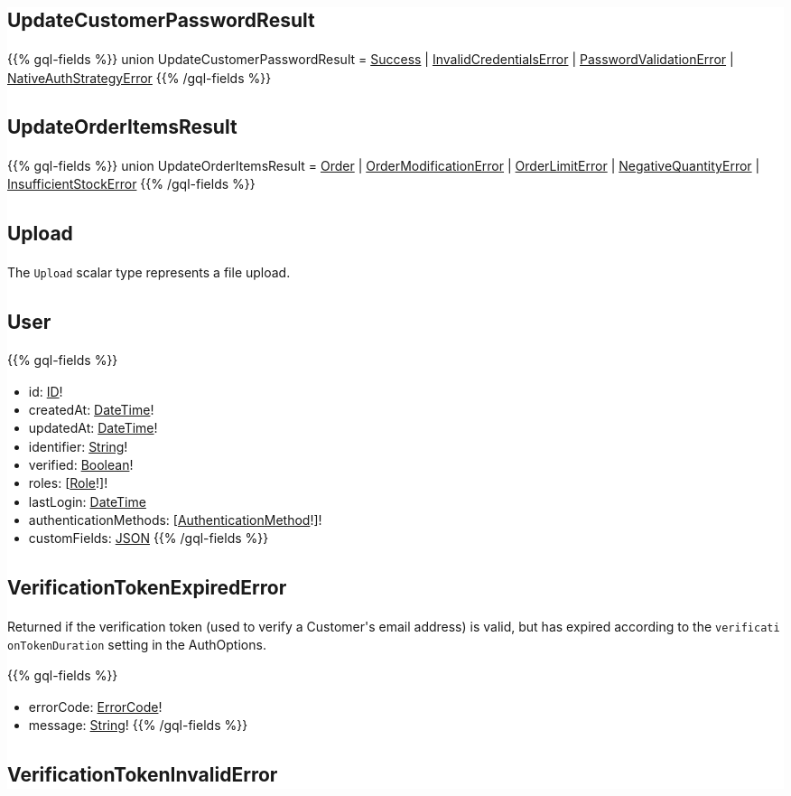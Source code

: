 ## UpdateCustomerPasswordResult

{{% gql-fields %}}
union UpdateCustomerPasswordResult = [Success](/graphql-api/shop/object-types#success) | [InvalidCredentialsError](/graphql-api/shop/object-types#invalidcredentialserror) | [PasswordValidationError](/graphql-api/shop/object-types#passwordvalidationerror) | [NativeAuthStrategyError](/graphql-api/shop/object-types#nativeauthstrategyerror)
{{% /gql-fields %}}

## UpdateOrderItemsResult

{{% gql-fields %}}
union UpdateOrderItemsResult = [Order](/graphql-api/shop/object-types#order) | [OrderModificationError](/graphql-api/shop/object-types#ordermodificationerror) | [OrderLimitError](/graphql-api/shop/object-types#orderlimiterror) | [NegativeQuantityError](/graphql-api/shop/object-types#negativequantityerror) | [InsufficientStockError](/graphql-api/shop/object-types#insufficientstockerror)
{{% /gql-fields %}}

## Upload

The `Upload` scalar type represents a file upload.

## User

{{% gql-fields %}}
 * id: [ID](/graphql-api/shop/object-types#id)!
 * createdAt: [DateTime](/graphql-api/shop/object-types#datetime)!
 * updatedAt: [DateTime](/graphql-api/shop/object-types#datetime)!
 * identifier: [String](/graphql-api/shop/object-types#string)!
 * verified: [Boolean](/graphql-api/shop/object-types#boolean)!
 * roles: [[Role](/graphql-api/shop/object-types#role)!]!
 * lastLogin: [DateTime](/graphql-api/shop/object-types#datetime)
 * authenticationMethods: [[AuthenticationMethod](/graphql-api/shop/object-types#authenticationmethod)!]!
 * customFields: [JSON](/graphql-api/shop/object-types#json)
{{% /gql-fields %}}


## VerificationTokenExpiredError

Returned if the verification token (used to verify a Customer's email address) is valid, but has
expired according to the `verificationTokenDuration` setting in the AuthOptions.

{{% gql-fields %}}
 * errorCode: [ErrorCode](/graphql-api/shop/enums#errorcode)!
 * message: [String](/graphql-api/shop/object-types#string)!
{{% /gql-fields %}}


## VerificationTokenInvalidError
